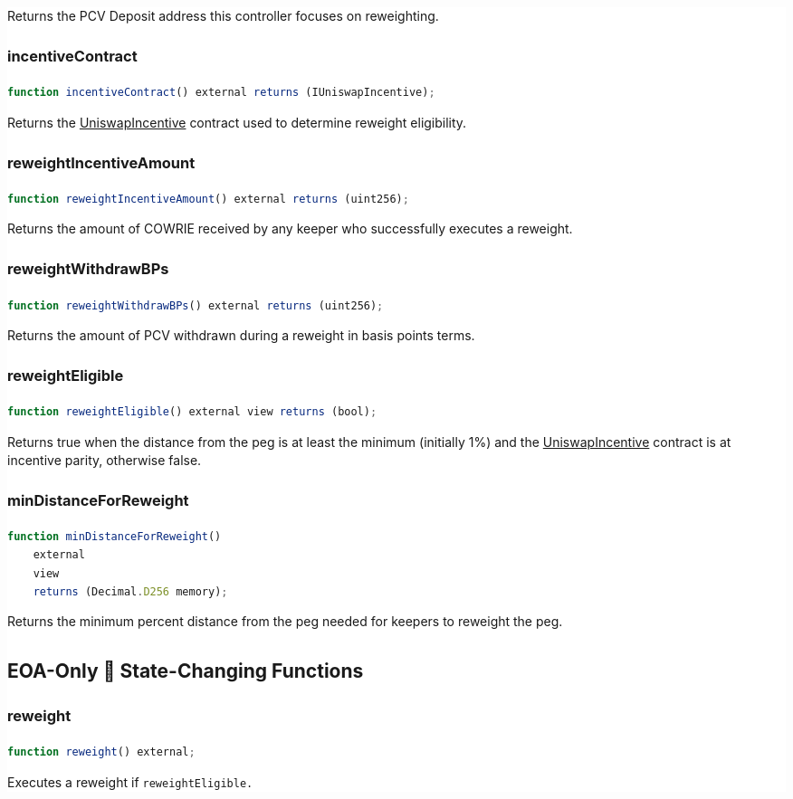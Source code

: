 Returns the PCV Deposit address this controller focuses on reweighting.

### incentiveContract

```javascript
function incentiveContract() external returns (IUniswapIncentive);
```

Returns the [UniswapIncentive](../cowrie-stablecoin/uniswapincentive.md) contract used to determine reweight eligibility.

### reweightIncentiveAmount

```javascript
function reweightIncentiveAmount() external returns (uint256);
```

Returns the amount of COWRIE received by any keeper who successfully executes a reweight.

### reweightWithdrawBPs

```javascript
function reweightWithdrawBPs() external returns (uint256);
```

Returns the amount of PCV withdrawn during a reweight in basis points terms.

### reweightEligible

```javascript
function reweightEligible() external view returns (bool);
```

Returns true when the distance from the peg is at least the minimum \(initially 1%\) and the [UniswapIncentive](../cowrie-stablecoin/uniswapincentive.md) contract is at incentive parity, otherwise false.

### minDistanceForReweight

```javascript
function minDistanceForReweight()
    external
    view
    returns (Decimal.D256 memory);
```

Returns the minimum percent distance from the peg needed for keepers to reweight the peg.

## EOA-Only 👤 State-Changing Functions

### reweight

```javascript
function reweight() external;
```

Executes a reweight if `reweightEligible.`
